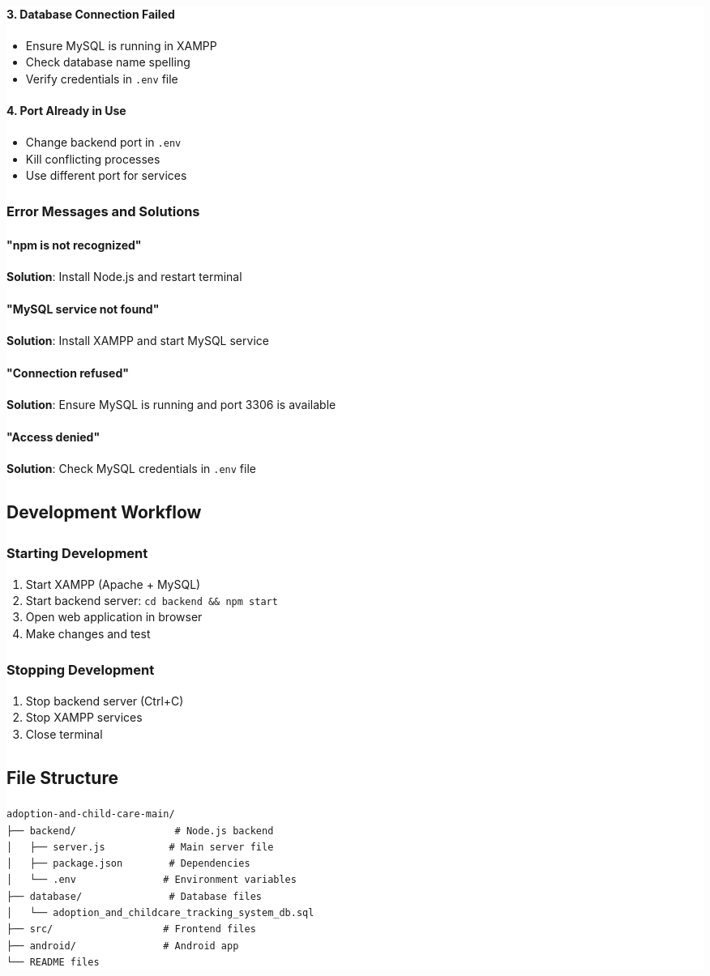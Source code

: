 #### 3. Database Connection Failed
- Ensure MySQL is running in XAMPP
- Check database name spelling
- Verify credentials in `.env` file

#### 4. Port Already in Use
- Change backend port in `.env`
- Kill conflicting processes
- Use different port for services

### Error Messages and Solutions

#### "npm is not recognized"
**Solution**: Install Node.js and restart terminal

#### "MySQL service not found"
**Solution**: Install XAMPP and start MySQL service

#### "Connection refused"
**Solution**: Ensure MySQL is running and port 3306 is available

#### "Access denied"
**Solution**: Check MySQL credentials in `.env` file

## Development Workflow

### Starting Development
1. Start XAMPP (Apache + MySQL)
2. Start backend server: `cd backend && npm start`
3. Open web application in browser
4. Make changes and test

### Stopping Development
1. Stop backend server (Ctrl+C)
2. Stop XAMPP services
3. Close terminal

## File Structure

```
adoption-and-child-care-main/
├── backend/                 # Node.js backend
│   ├── server.js           # Main server file
│   ├── package.json        # Dependencies
│   └── .env               # Environment variables
├── database/               # Database files
│   └── adoption_and_childcare_tracking_system_db.sql
├── src/                   # Frontend files
├── android/               # Android app
└── README files
```

